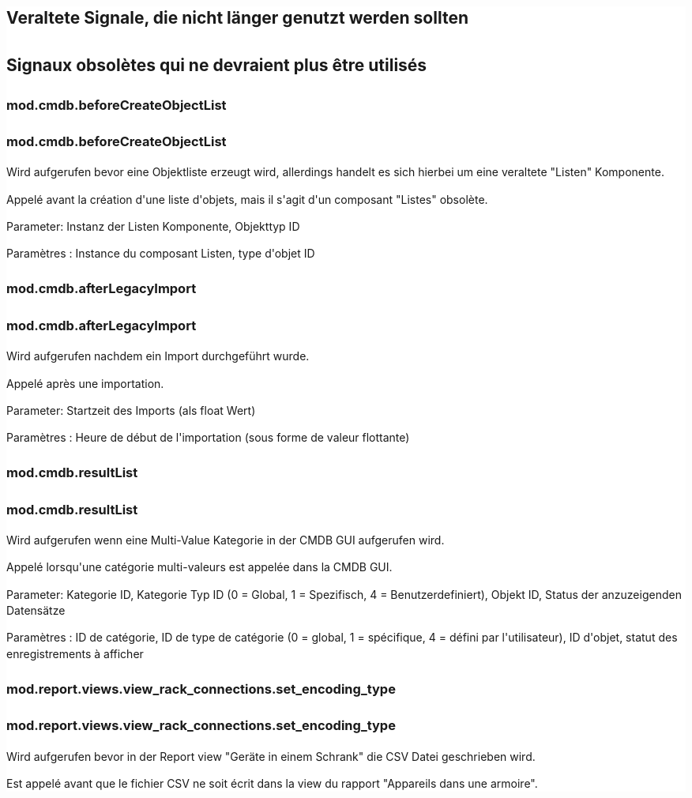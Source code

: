 ## Veraltete Signale, die nicht länger genutzt werden sollten

## Signaux obsolètes qui ne devraient plus être utilisés

### mod.cmdb.beforeCreateObjectList

### mod.cmdb.beforeCreateObjectList

Wird aufgerufen bevor eine Objektliste erzeugt wird, allerdings handelt es sich hierbei um eine veraltete "Listen" Komponente.

Appelé avant la création d'une liste d'objets, mais il s'agit d'un composant "Listes" obsolète.

Parameter: Instanz der Listen Komponente, Objekttyp ID

Paramètres : Instance du composant Listen, type d'objet ID

### mod.cmdb.afterLegacyImport

### mod.cmdb.afterLegacyImport

Wird aufgerufen nachdem ein Import durchgeführt wurde.

Appelé après une importation.

Parameter: Startzeit des Imports (als float Wert)

Paramètres : Heure de début de l'importation (sous forme de valeur flottante)

### mod.cmdb.resultList

### mod.cmdb.resultList

Wird aufgerufen wenn eine Multi-Value Kategorie in der CMDB GUI aufgerufen wird.

Appelé lorsqu'une catégorie multi-valeurs est appelée dans la CMDB GUI.

Parameter: Kategorie ID, Kategorie Typ ID (0 = Global, 1 = Spezifisch, 4 = Benutzerdefiniert), Objekt ID, Status der anzuzeigenden Datensätze

Paramètres : ID de catégorie, ID de type de catégorie (0 = global, 1 = spécifique, 4 = défini par l'utilisateur), ID d'objet, statut des enregistrements à afficher

### mod.report.views.view_rack_connections.set_encoding_type

### mod.report.views.view_rack_connections.set_encoding_type

Wird aufgerufen bevor in der Report view "Geräte in einem Schrank" die CSV Datei geschrieben wird.

Est appelé avant que le fichier CSV ne soit écrit dans la view du rapport "Appareils dans une armoire".
